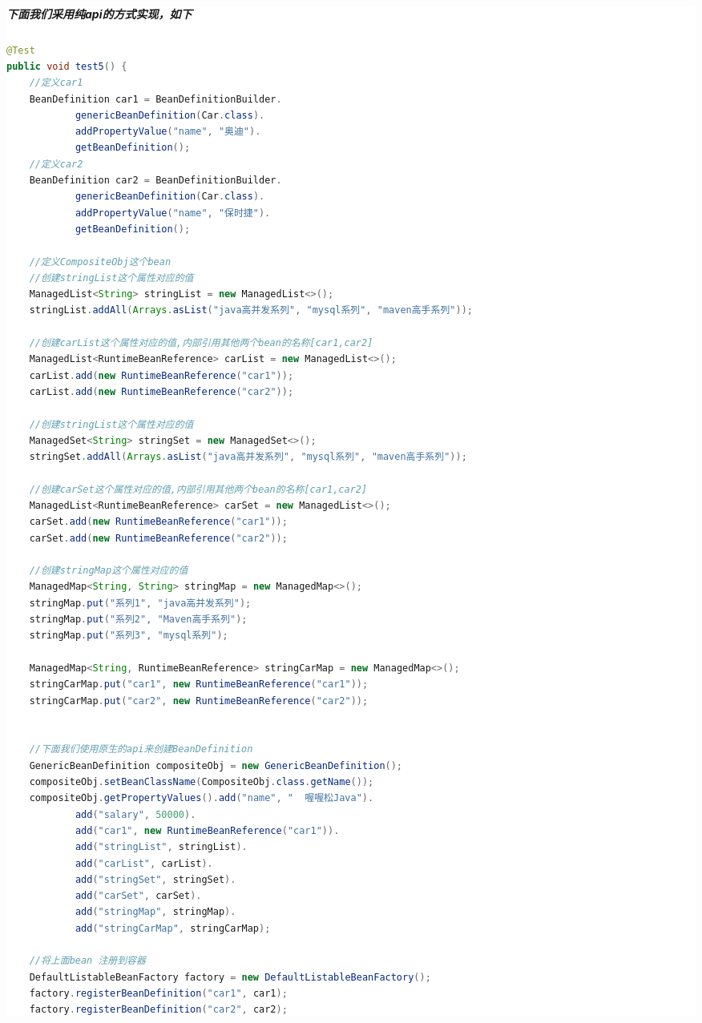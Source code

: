 
##### 下面我们采用纯api的方式实现，如下

```java
@Test
public void test5() {
    //定义car1
    BeanDefinition car1 = BeanDefinitionBuilder.
            genericBeanDefinition(Car.class).
            addPropertyValue("name", "奥迪").
            getBeanDefinition();
    //定义car2
    BeanDefinition car2 = BeanDefinitionBuilder.
            genericBeanDefinition(Car.class).
            addPropertyValue("name", "保时捷").
            getBeanDefinition();

    //定义CompositeObj这个bean
    //创建stringList这个属性对应的值
    ManagedList<String> stringList = new ManagedList<>();
    stringList.addAll(Arrays.asList("java高并发系列", "mysql系列", "maven高手系列"));

    //创建carList这个属性对应的值,内部引用其他两个bean的名称[car1,car2]
    ManagedList<RuntimeBeanReference> carList = new ManagedList<>();
    carList.add(new RuntimeBeanReference("car1"));
    carList.add(new RuntimeBeanReference("car2"));

    //创建stringList这个属性对应的值
    ManagedSet<String> stringSet = new ManagedSet<>();
    stringSet.addAll(Arrays.asList("java高并发系列", "mysql系列", "maven高手系列"));

    //创建carSet这个属性对应的值,内部引用其他两个bean的名称[car1,car2]
    ManagedList<RuntimeBeanReference> carSet = new ManagedList<>();
    carSet.add(new RuntimeBeanReference("car1"));
    carSet.add(new RuntimeBeanReference("car2"));

    //创建stringMap这个属性对应的值
    ManagedMap<String, String> stringMap = new ManagedMap<>();
    stringMap.put("系列1", "java高并发系列");
    stringMap.put("系列2", "Maven高手系列");
    stringMap.put("系列3", "mysql系列");

    ManagedMap<String, RuntimeBeanReference> stringCarMap = new ManagedMap<>();
    stringCarMap.put("car1", new RuntimeBeanReference("car1"));
    stringCarMap.put("car2", new RuntimeBeanReference("car2"));


    //下面我们使用原生的api来创建BeanDefinition
    GenericBeanDefinition compositeObj = new GenericBeanDefinition();
    compositeObj.setBeanClassName(CompositeObj.class.getName());
    compositeObj.getPropertyValues().add("name", "  喔喔松Java").
            add("salary", 50000).
            add("car1", new RuntimeBeanReference("car1")).
            add("stringList", stringList).
            add("carList", carList).
            add("stringSet", stringSet).
            add("carSet", carSet).
            add("stringMap", stringMap).
            add("stringCarMap", stringCarMap);

    //将上面bean 注册到容器
    DefaultListableBeanFactory factory = new DefaultListableBeanFactory();
    factory.registerBeanDefinition("car1", car1);
    factory.registerBeanDefinition("car2", car2);
```